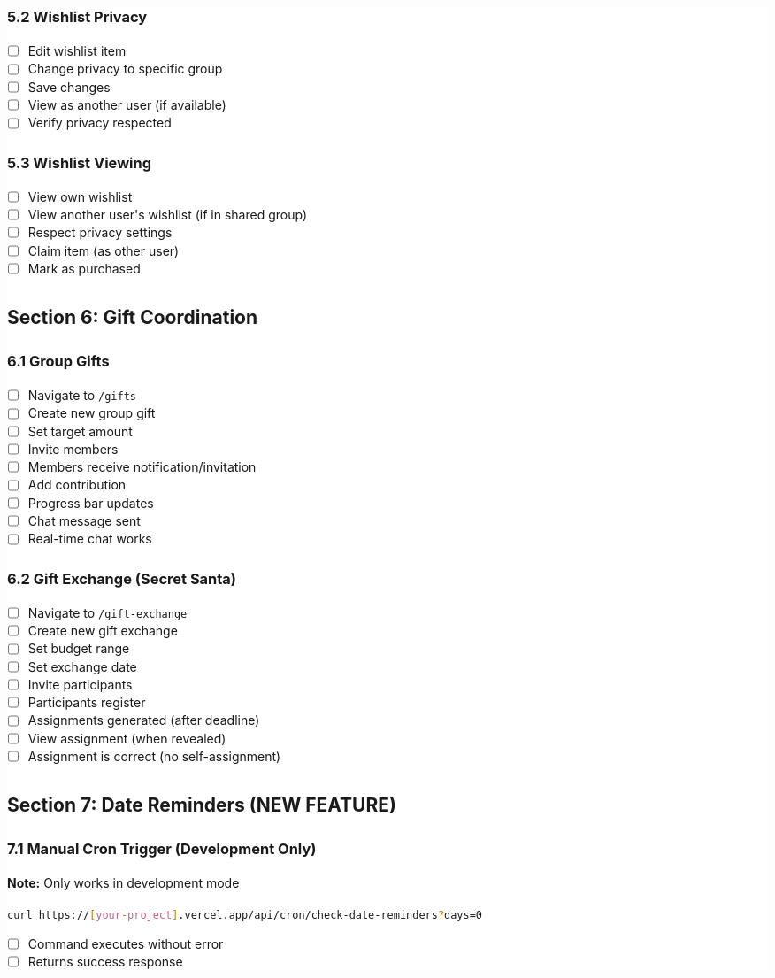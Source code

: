 ### 5.2 Wishlist Privacy
- [ ] Edit wishlist item
- [ ] Change privacy to specific group
- [ ] Save changes
- [ ] View as another user (if available)
- [ ] Verify privacy respected

### 5.3 Wishlist Viewing
- [ ] View own wishlist
- [ ] View another user's wishlist (if in shared group)
- [ ] Respect privacy settings
- [ ] Claim item (as other user)
- [ ] Mark as purchased

## Section 6: Gift Coordination

### 6.1 Group Gifts
- [ ] Navigate to `/gifts`
- [ ] Create new group gift
- [ ] Set target amount
- [ ] Invite members
- [ ] Members receive notification/invitation
- [ ] Add contribution
- [ ] Progress bar updates
- [ ] Chat message sent
- [ ] Real-time chat works

### 6.2 Gift Exchange (Secret Santa)
- [ ] Navigate to `/gift-exchange`
- [ ] Create new gift exchange
- [ ] Set budget range
- [ ] Set exchange date
- [ ] Invite participants
- [ ] Participants register
- [ ] Assignments generated (after deadline)
- [ ] View assignment (when revealed)
- [ ] Assignment is correct (no self-assignment)

## Section 7: Date Reminders (NEW FEATURE)

### 7.1 Manual Cron Trigger (Development Only)
**Note:** Only works in development mode

```bash
curl https://[your-project].vercel.app/api/cron/check-date-reminders?days=0
```

- [ ] Command executes without error
- [ ] Returns success response
